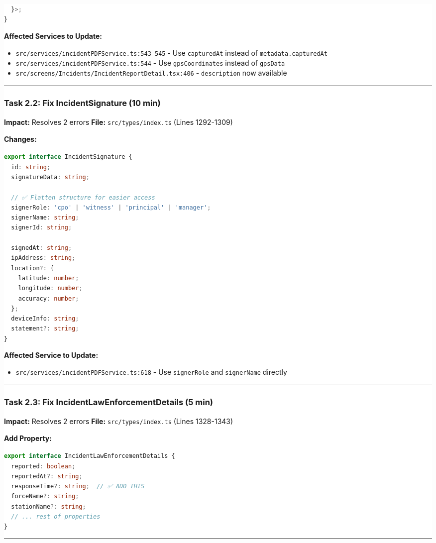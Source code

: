 ```typescript
  }>;
}
```

**Affected Services to Update:**
- `src/services/incidentPDFService.ts:543-545` - Use `capturedAt` instead of `metadata.capturedAt`
- `src/services/incidentPDFService.ts:544` - Use `gpsCoordinates` instead of `gpsData`
- `src/screens/Incidents/IncidentReportDetail.tsx:406` - `description` now available

---

### Task 2.2: Fix IncidentSignature (10 min)
**Impact:** Resolves 2 errors
**File:** `src/types/index.ts` (Lines 1292-1309)

**Changes:**
```typescript
export interface IncidentSignature {
  id: string;
  signatureData: string;

  // ✅ Flatten structure for easier access
  signerRole: 'cpo' | 'witness' | 'principal' | 'manager';
  signerName: string;
  signerId: string;

  signedAt: string;
  ipAddress: string;
  location?: {
    latitude: number;
    longitude: number;
    accuracy: number;
  };
  deviceInfo: string;
  statement?: string;
}
```

**Affected Service to Update:**
- `src/services/incidentPDFService.ts:618` - Use `signerRole` and `signerName` directly

---

### Task 2.3: Fix IncidentLawEnforcementDetails (5 min)
**Impact:** Resolves 2 errors
**File:** `src/types/index.ts` (Lines 1328-1343)

**Add Property:**
```typescript
export interface IncidentLawEnforcementDetails {
  reported: boolean;
  reportedAt?: string;
  responseTime?: string;  // ✅ ADD THIS
  forceName?: string;
  stationName?: string;
  // ... rest of properties
}
```

---